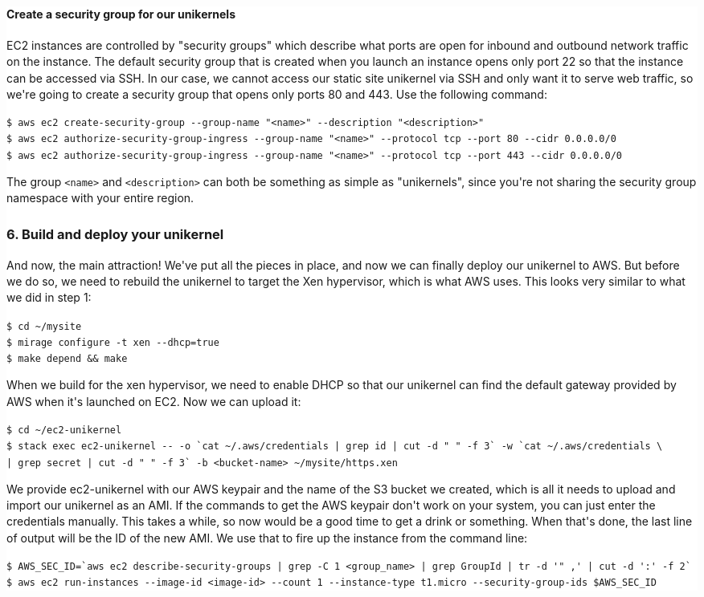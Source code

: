 #### Create a security group for our unikernels
EC2 instances are controlled by "security groups" which describe what ports
are open for inbound and outbound network traffic on the instance. The default
security group that is created when you launch an instance opens only port 22
so that the instance can be accessed via SSH. In our case, we cannot access our
static site unikernel via SSH and only want it to serve web traffic, so we're
going to create a security group that opens only ports 80 and 443. Use the
following command:

```
$ aws ec2 create-security-group --group-name "<name>" --description "<description>"
$ aws ec2 authorize-security-group-ingress --group-name "<name>" --protocol tcp --port 80 --cidr 0.0.0.0/0
$ aws ec2 authorize-security-group-ingress --group-name "<name>" --protocol tcp --port 443 --cidr 0.0.0.0/0
```

The group `<name>` and `<description>` can both be something as simple as
"unikernels", since you're not sharing the security group namespace with your
entire region.

### 6. Build and deploy your unikernel

And now, the main attraction! We've put all the pieces in place, and now we can
finally deploy our unikernel to AWS. But before we do so, we need to rebuild the
unikernel to target the Xen hypervisor, which is what AWS uses. This looks very similar to what we did in
step 1:

```
$ cd ~/mysite
$ mirage configure -t xen --dhcp=true
$ make depend && make
```

When we build for the xen hypervisor, we need to enable DHCP so that our
unikernel can find the default gateway provided by AWS when it's launched on
EC2. Now we can upload it:

```
$ cd ~/ec2-unikernel
$ stack exec ec2-unikernel -- -o `cat ~/.aws/credentials | grep id | cut -d " " -f 3` -w `cat ~/.aws/credentials \
| grep secret | cut -d " " -f 3` -b <bucket-name> ~/mysite/https.xen
```

We provide ec2-unikernel with our AWS keypair and the name of the S3 bucket we
created, which is all it needs to upload and import our unikernel as an AMI. If
the commands to get the AWS keypair don't work on your system, you can just
enter the credentials manually.
This takes a while, so now would be a good time to get a drink or something.
When that's done, the last line of output will be the ID of the new AMI. We use
that to fire up the instance from the command line:

```
$ AWS_SEC_ID=`aws ec2 describe-security-groups | grep -C 1 <group_name> | grep GroupId | tr -d '" ,' | cut -d ':' -f 2`
$ aws ec2 run-instances --image-id <image-id> --count 1 --instance-type t1.micro --security-group-ids $AWS_SEC_ID
```
